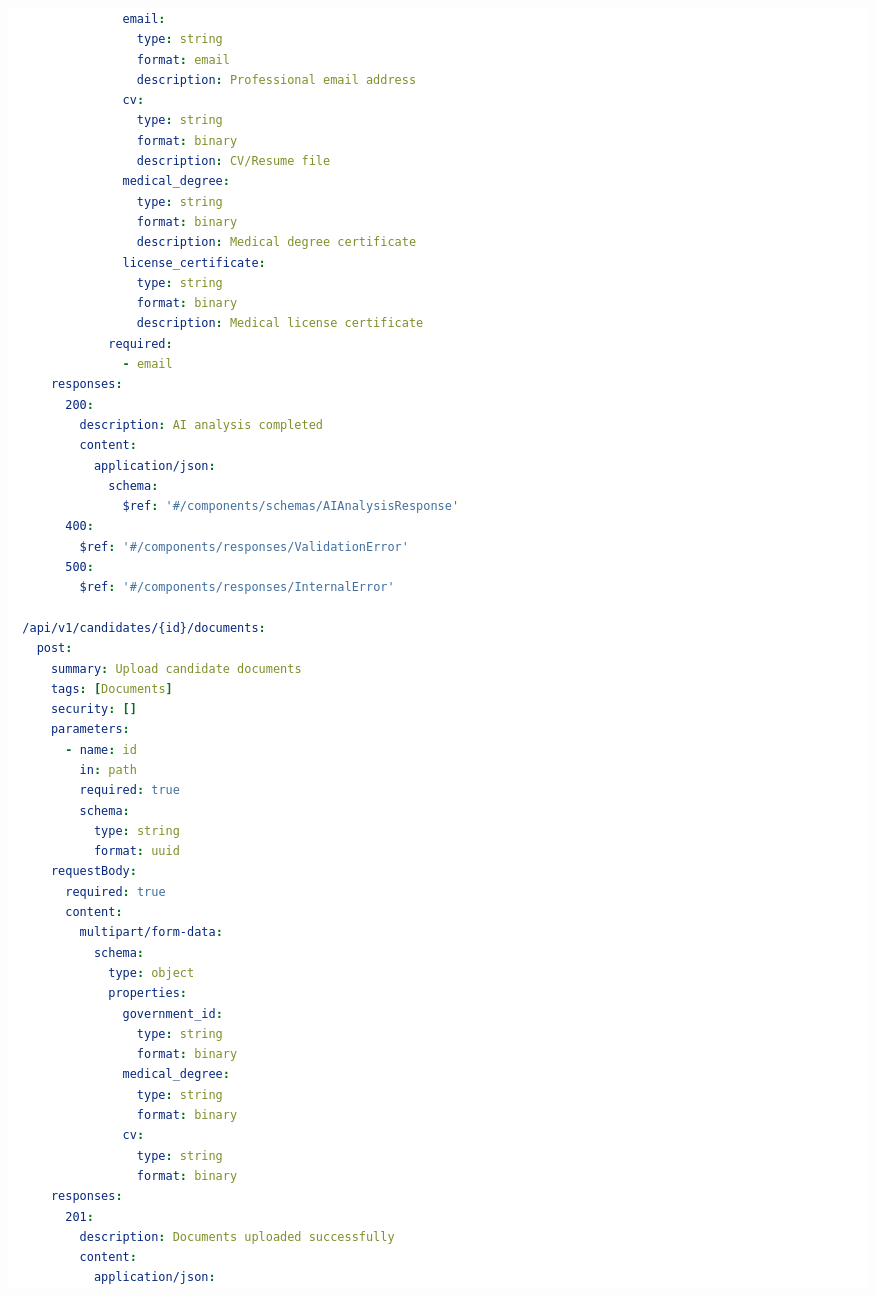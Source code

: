 ```yaml
                email:
                  type: string
                  format: email
                  description: Professional email address
                cv:
                  type: string
                  format: binary
                  description: CV/Resume file
                medical_degree:
                  type: string
                  format: binary
                  description: Medical degree certificate
                license_certificate:
                  type: string
                  format: binary
                  description: Medical license certificate
              required:
                - email
      responses:
        200:
          description: AI analysis completed
          content:
            application/json:
              schema:
                $ref: '#/components/schemas/AIAnalysisResponse'
        400:
          $ref: '#/components/responses/ValidationError'
        500:
          $ref: '#/components/responses/InternalError'

  /api/v1/candidates/{id}/documents:
    post:
      summary: Upload candidate documents
      tags: [Documents]
      security: []
      parameters:
        - name: id
          in: path
          required: true
          schema:
            type: string
            format: uuid
      requestBody:
        required: true
        content:
          multipart/form-data:
            schema:
              type: object
              properties:
                government_id:
                  type: string
                  format: binary
                medical_degree:
                  type: string
                  format: binary
                cv:
                  type: string
                  format: binary
      responses:
        201:
          description: Documents uploaded successfully
          content:
            application/json:
```